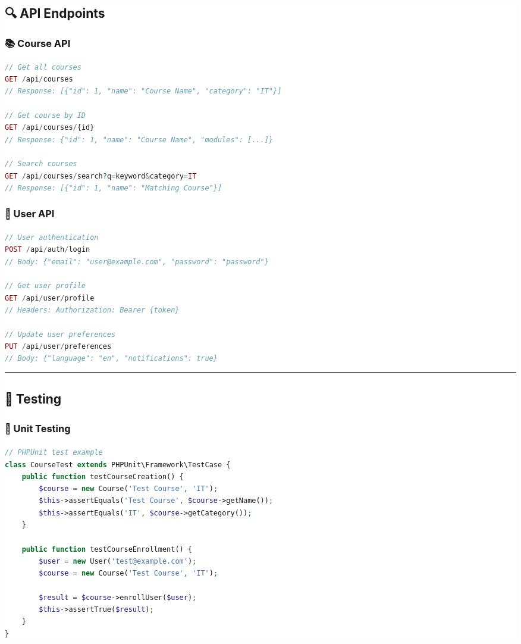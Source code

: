 
## 🔍 API Endpoints

### 📚 Course API
```php
// Get all courses
GET /api/courses
// Response: [{"id": 1, "name": "Course Name", "category": "IT"}]

// Get course by ID
GET /api/courses/{id}
// Response: {"id": 1, "name": "Course Name", "modules": [...]}

// Search courses
GET /api/courses/search?q=keyword&category=IT
// Response: [{"id": 1, "name": "Matching Course"}]
```

### 👤 User API
```php
// User authentication
POST /api/auth/login
// Body: {"email": "user@example.com", "password": "password"}

// Get user profile
GET /api/user/profile
// Headers: Authorization: Bearer {token}

// Update user preferences
PUT /api/user/preferences
// Body: {"language": "en", "notifications": true}
```

---

## 🧪 Testing

### 🔧 Unit Testing
```php
// PHPUnit test example
class CourseTest extends PHPUnit\Framework\TestCase {
    public function testCourseCreation() {
        $course = new Course('Test Course', 'IT');
        $this->assertEquals('Test Course', $course->getName());
        $this->assertEquals('IT', $course->getCategory());
    }
    
    public function testCourseEnrollment() {
        $user = new User('test@example.com');
        $course = new Course('Test Course', 'IT');
        
        $result = $course->enrollUser($user);
        $this->assertTrue($result);
    }
}
```
